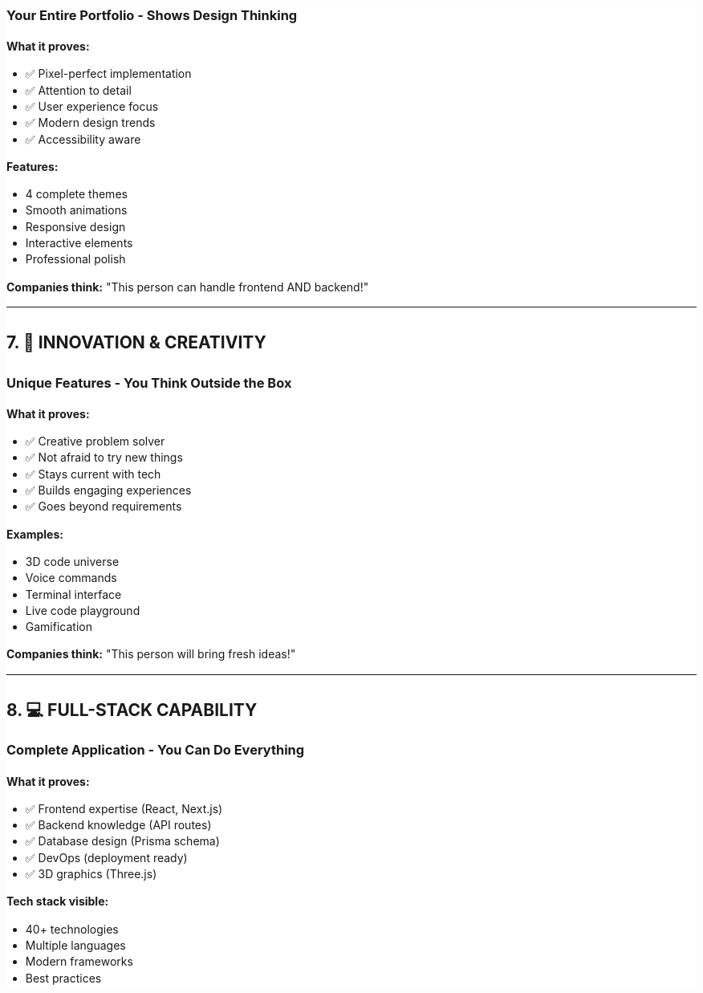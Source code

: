 ### **Your Entire Portfolio** - Shows Design Thinking
**What it proves:**
- ✅ Pixel-perfect implementation
- ✅ Attention to detail
- ✅ User experience focus
- ✅ Modern design trends
- ✅ Accessibility aware

**Features:**
- 4 complete themes
- Smooth animations
- Responsive design
- Interactive elements
- Professional polish

**Companies think:** "This person can handle frontend AND backend!"

---

## 7. 🚀 **INNOVATION & CREATIVITY**

### **Unique Features** - You Think Outside the Box
**What it proves:**
- ✅ Creative problem solver
- ✅ Not afraid to try new things
- ✅ Stays current with tech
- ✅ Builds engaging experiences
- ✅ Goes beyond requirements

**Examples:**
- 3D code universe
- Voice commands
- Terminal interface
- Live code playground
- Gamification

**Companies think:** "This person will bring fresh ideas!"

---

## 8. 💻 **FULL-STACK CAPABILITY**

### **Complete Application** - You Can Do Everything
**What it proves:**
- ✅ Frontend expertise (React, Next.js)
- ✅ Backend knowledge (API routes)
- ✅ Database design (Prisma schema)
- ✅ DevOps (deployment ready)
- ✅ 3D graphics (Three.js)

**Tech stack visible:**
- 40+ technologies
- Multiple languages
- Modern frameworks
- Best practices
